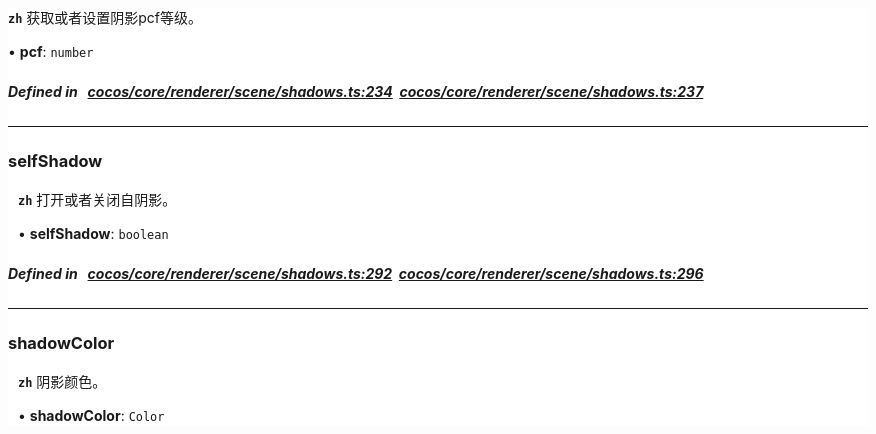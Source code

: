 
**`zh`** 获取或者设置阴影pcf等级。





•  **pcf**:
 ``number`` 
</div>

##### Defined in &nbsp;   [cocos/core/renderer/scene/shadows.ts:234](https://github.com/cocos-creator/engine/blob/c7bf6b8a9/cocos/core/renderer/scene/shadows.ts#L234)&nbsp;   [cocos/core/renderer/scene/shadows.ts:237](https://github.com/cocos-creator/engine/blob/c7bf6b8a9/cocos/core/renderer/scene/shadows.ts#L237)&nbsp;


___


### selfShadow
<div style="margin-left: 10px;">




**`zh`** 打开或者关闭自阴影。





•  **selfShadow**:
 ``boolean`` 
</div>

##### Defined in &nbsp;   [cocos/core/renderer/scene/shadows.ts:292](https://github.com/cocos-creator/engine/blob/c7bf6b8a9/cocos/core/renderer/scene/shadows.ts#L292)&nbsp;   [cocos/core/renderer/scene/shadows.ts:296](https://github.com/cocos-creator/engine/blob/c7bf6b8a9/cocos/core/renderer/scene/shadows.ts#L296)&nbsp;


___


### shadowColor
<div style="margin-left: 10px;">




**`zh`** 阴影颜色。





•  **shadowColor**:
 ``Color`` 
</div>
